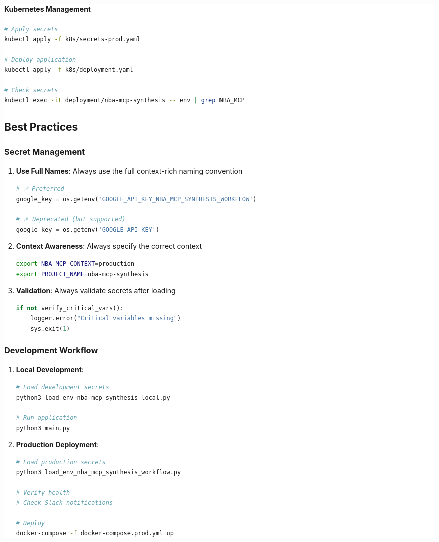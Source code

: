 #### Kubernetes Management

```bash
# Apply secrets
kubectl apply -f k8s/secrets-prod.yaml

# Deploy application
kubectl apply -f k8s/deployment.yaml

# Check secrets
kubectl exec -it deployment/nba-mcp-synthesis -- env | grep NBA_MCP
```

## Best Practices

### Secret Management

1. **Use Full Names**: Always use the full context-rich naming convention
   ```python
   # ✅ Preferred
   google_key = os.getenv('GOOGLE_API_KEY_NBA_MCP_SYNTHESIS_WORKFLOW')

   # ⚠️ Deprecated (but supported)
   google_key = os.getenv('GOOGLE_API_KEY')
   ```

2. **Context Awareness**: Always specify the correct context
   ```bash
   export NBA_MCP_CONTEXT=production
   export PROJECT_NAME=nba-mcp-synthesis
   ```

3. **Validation**: Always validate secrets after loading
   ```python
   if not verify_critical_vars():
       logger.error("Critical variables missing")
       sys.exit(1)
   ```

### Development Workflow

1. **Local Development**:
   ```bash
   # Load development secrets
   python3 load_env_nba_mcp_synthesis_local.py

   # Run application
   python3 main.py
   ```

2. **Production Deployment**:
   ```bash
   # Load production secrets
   python3 load_env_nba_mcp_synthesis_workflow.py

   # Verify health
   # Check Slack notifications

   # Deploy
   docker-compose -f docker-compose.prod.yml up
   ```
